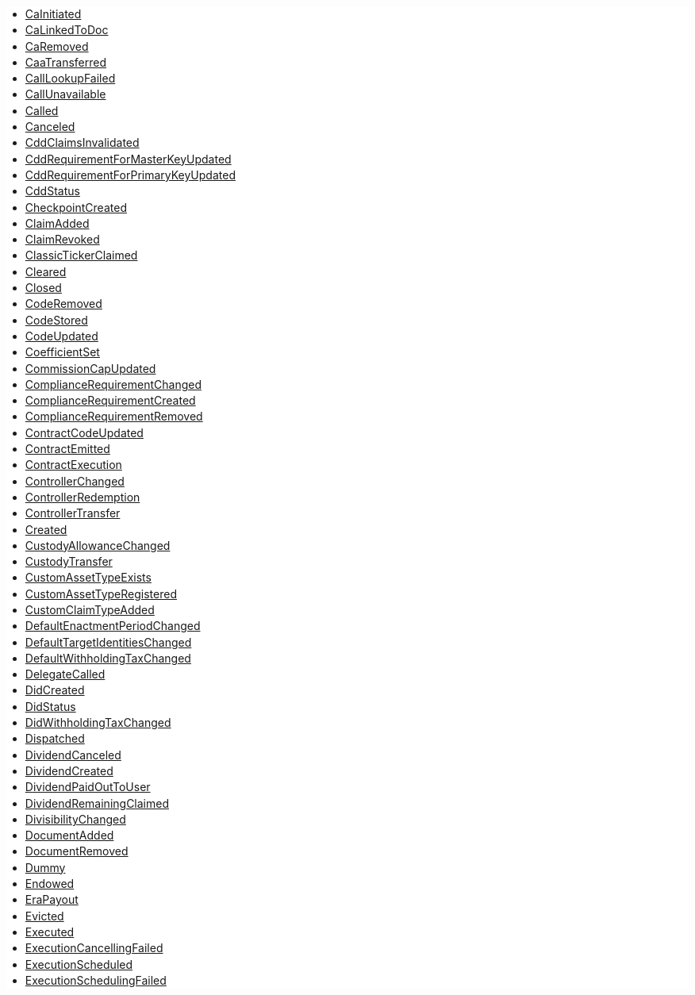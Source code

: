 - [CaInitiated](../wiki/types.PublicEnum8F5A39C8Ee#cainitiated)
- [CaLinkedToDoc](../wiki/types.PublicEnum8F5A39C8Ee#calinkedtodoc)
- [CaRemoved](../wiki/types.PublicEnum8F5A39C8Ee#caremoved)
- [CaaTransferred](../wiki/types.PublicEnum8F5A39C8Ee#caatransferred)
- [CallLookupFailed](../wiki/types.PublicEnum8F5A39C8Ee#calllookupfailed)
- [CallUnavailable](../wiki/types.PublicEnum8F5A39C8Ee#callunavailable)
- [Called](../wiki/types.PublicEnum8F5A39C8Ee#called)
- [Canceled](../wiki/types.PublicEnum8F5A39C8Ee#canceled)
- [CddClaimsInvalidated](../wiki/types.PublicEnum8F5A39C8Ee#cddclaimsinvalidated)
- [CddRequirementForMasterKeyUpdated](../wiki/types.PublicEnum8F5A39C8Ee#cddrequirementformasterkeyupdated)
- [CddRequirementForPrimaryKeyUpdated](../wiki/types.PublicEnum8F5A39C8Ee#cddrequirementforprimarykeyupdated)
- [CddStatus](../wiki/types.PublicEnum8F5A39C8Ee#cddstatus)
- [CheckpointCreated](../wiki/types.PublicEnum8F5A39C8Ee#checkpointcreated)
- [ClaimAdded](../wiki/types.PublicEnum8F5A39C8Ee#claimadded)
- [ClaimRevoked](../wiki/types.PublicEnum8F5A39C8Ee#claimrevoked)
- [ClassicTickerClaimed](../wiki/types.PublicEnum8F5A39C8Ee#classictickerclaimed)
- [Cleared](../wiki/types.PublicEnum8F5A39C8Ee#cleared)
- [Closed](../wiki/types.PublicEnum8F5A39C8Ee#closed)
- [CodeRemoved](../wiki/types.PublicEnum8F5A39C8Ee#coderemoved)
- [CodeStored](../wiki/types.PublicEnum8F5A39C8Ee#codestored)
- [CodeUpdated](../wiki/types.PublicEnum8F5A39C8Ee#codeupdated)
- [CoefficientSet](../wiki/types.PublicEnum8F5A39C8Ee#coefficientset)
- [CommissionCapUpdated](../wiki/types.PublicEnum8F5A39C8Ee#commissioncapupdated)
- [ComplianceRequirementChanged](../wiki/types.PublicEnum8F5A39C8Ee#compliancerequirementchanged)
- [ComplianceRequirementCreated](../wiki/types.PublicEnum8F5A39C8Ee#compliancerequirementcreated)
- [ComplianceRequirementRemoved](../wiki/types.PublicEnum8F5A39C8Ee#compliancerequirementremoved)
- [ContractCodeUpdated](../wiki/types.PublicEnum8F5A39C8Ee#contractcodeupdated)
- [ContractEmitted](../wiki/types.PublicEnum8F5A39C8Ee#contractemitted)
- [ContractExecution](../wiki/types.PublicEnum8F5A39C8Ee#contractexecution)
- [ControllerChanged](../wiki/types.PublicEnum8F5A39C8Ee#controllerchanged)
- [ControllerRedemption](../wiki/types.PublicEnum8F5A39C8Ee#controllerredemption)
- [ControllerTransfer](../wiki/types.PublicEnum8F5A39C8Ee#controllertransfer)
- [Created](../wiki/types.PublicEnum8F5A39C8Ee#created)
- [CustodyAllowanceChanged](../wiki/types.PublicEnum8F5A39C8Ee#custodyallowancechanged)
- [CustodyTransfer](../wiki/types.PublicEnum8F5A39C8Ee#custodytransfer)
- [CustomAssetTypeExists](../wiki/types.PublicEnum8F5A39C8Ee#customassettypeexists)
- [CustomAssetTypeRegistered](../wiki/types.PublicEnum8F5A39C8Ee#customassettyperegistered)
- [CustomClaimTypeAdded](../wiki/types.PublicEnum8F5A39C8Ee#customclaimtypeadded)
- [DefaultEnactmentPeriodChanged](../wiki/types.PublicEnum8F5A39C8Ee#defaultenactmentperiodchanged)
- [DefaultTargetIdentitiesChanged](../wiki/types.PublicEnum8F5A39C8Ee#defaulttargetidentitieschanged)
- [DefaultWithholdingTaxChanged](../wiki/types.PublicEnum8F5A39C8Ee#defaultwithholdingtaxchanged)
- [DelegateCalled](../wiki/types.PublicEnum8F5A39C8Ee#delegatecalled)
- [DidCreated](../wiki/types.PublicEnum8F5A39C8Ee#didcreated)
- [DidStatus](../wiki/types.PublicEnum8F5A39C8Ee#didstatus)
- [DidWithholdingTaxChanged](../wiki/types.PublicEnum8F5A39C8Ee#didwithholdingtaxchanged)
- [Dispatched](../wiki/types.PublicEnum8F5A39C8Ee#dispatched)
- [DividendCanceled](../wiki/types.PublicEnum8F5A39C8Ee#dividendcanceled)
- [DividendCreated](../wiki/types.PublicEnum8F5A39C8Ee#dividendcreated)
- [DividendPaidOutToUser](../wiki/types.PublicEnum8F5A39C8Ee#dividendpaidouttouser)
- [DividendRemainingClaimed](../wiki/types.PublicEnum8F5A39C8Ee#dividendremainingclaimed)
- [DivisibilityChanged](../wiki/types.PublicEnum8F5A39C8Ee#divisibilitychanged)
- [DocumentAdded](../wiki/types.PublicEnum8F5A39C8Ee#documentadded)
- [DocumentRemoved](../wiki/types.PublicEnum8F5A39C8Ee#documentremoved)
- [Dummy](../wiki/types.PublicEnum8F5A39C8Ee#dummy)
- [Endowed](../wiki/types.PublicEnum8F5A39C8Ee#endowed)
- [EraPayout](../wiki/types.PublicEnum8F5A39C8Ee#erapayout)
- [Evicted](../wiki/types.PublicEnum8F5A39C8Ee#evicted)
- [Executed](../wiki/types.PublicEnum8F5A39C8Ee#executed)
- [ExecutionCancellingFailed](../wiki/types.PublicEnum8F5A39C8Ee#executioncancellingfailed)
- [ExecutionScheduled](../wiki/types.PublicEnum8F5A39C8Ee#executionscheduled)
- [ExecutionSchedulingFailed](../wiki/types.PublicEnum8F5A39C8Ee#executionschedulingfailed)